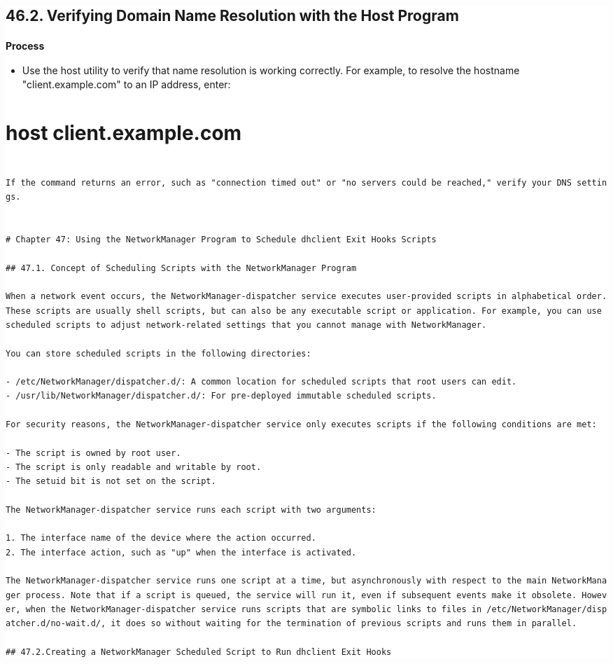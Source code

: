
## 46.2. Verifying Domain Name Resolution with the Host Program

**Process**

- Use the host utility to verify that name resolution is working correctly. For example, to resolve the hostname "client.example.com" to an IP address, enter:

  ```
# host client.example.com
  ```
  
  If the command returns an error, such as "connection timed out" or "no servers could be reached," verify your DNS settings.


# Chapter 47: Using the NetworkManager Program to Schedule dhclient Exit Hooks Scripts

## 47.1. Concept of Scheduling Scripts with the NetworkManager Program

When a network event occurs, the NetworkManager-dispatcher service executes user-provided scripts in alphabetical order. These scripts are usually shell scripts, but can also be any executable script or application. For example, you can use scheduled scripts to adjust network-related settings that you cannot manage with NetworkManager.

You can store scheduled scripts in the following directories:

- /etc/NetworkManager/dispatcher.d/: A common location for scheduled scripts that root users can edit.
- /usr/lib/NetworkManager/dispatcher.d/: For pre-deployed immutable scheduled scripts.

For security reasons, the NetworkManager-dispatcher service only executes scripts if the following conditions are met:

- The script is owned by root user.
- The script is only readable and writable by root.
- The setuid bit is not set on the script.

The NetworkManager-dispatcher service runs each script with two arguments:

1. The interface name of the device where the action occurred.
2. The interface action, such as "up" when the interface is activated.

The NetworkManager-dispatcher service runs one script at a time, but asynchronously with respect to the main NetworkManager process. Note that if a script is queued, the service will run it, even if subsequent events make it obsolete. However, when the NetworkManager-dispatcher service runs scripts that are symbolic links to files in /etc/NetworkManager/dispatcher.d/no-wait.d/, it does so without waiting for the termination of previous scripts and runs them in parallel.

## 47.2.Creating a NetworkManager Scheduled Script to Run dhclient Exit Hooks

